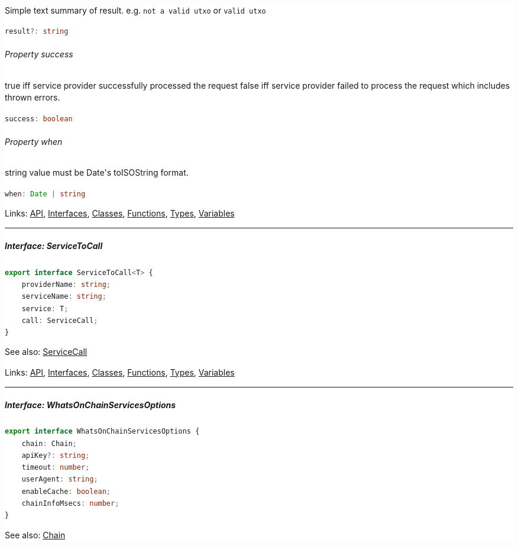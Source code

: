 Simple text summary of result. e.g. `not a valid utxo` or `valid utxo`

```ts
result?: string
```

###### Property success

true iff service provider successfully processed the request
false iff service provider failed to process the request which includes thrown errors.

```ts
success: boolean
```

###### Property when

string value must be Date's toISOString format.

```ts
when: Date | string
```

Links: [API](#api), [Interfaces](#interfaces), [Classes](#classes), [Functions](#functions), [Types](#types), [Variables](#variables)

---
##### Interface: ServiceToCall

```ts
export interface ServiceToCall<T> {
    providerName: string;
    serviceName: string;
    service: T;
    call: ServiceCall;
}
```

See also: [ServiceCall](./services.md#interface-servicecall)

Links: [API](#api), [Interfaces](#interfaces), [Classes](#classes), [Functions](#functions), [Types](#types), [Variables](#variables)

---
##### Interface: WhatsOnChainServicesOptions

```ts
export interface WhatsOnChainServicesOptions {
    chain: Chain;
    apiKey?: string;
    timeout: number;
    userAgent: string;
    enableCache: boolean;
    chainInfoMsecs: number;
}
```

See also: [Chain](./client.md#type-chain)
